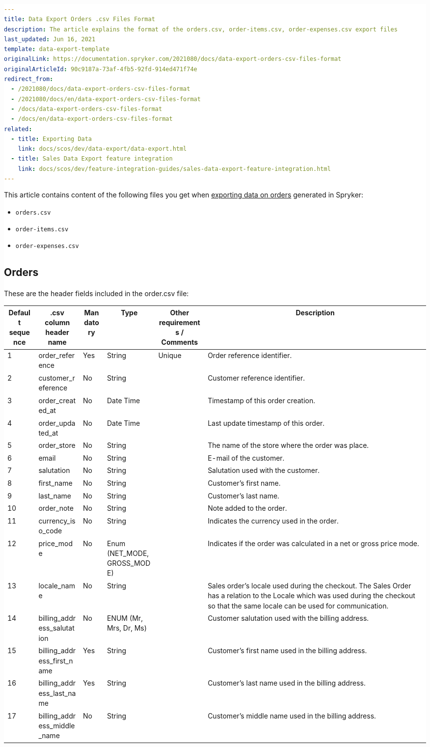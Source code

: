 ```yaml
---
title: Data Export Orders .csv Files Format
description: The article explains the format of the orders.csv, order-items.csv, order-expenses.csv export files
last_updated: Jun 16, 2021
template: data-export-template
originalLink: https://documentation.spryker.com/2021080/docs/data-export-orders-csv-files-format
originalArticleId: 90c9187a-73af-4fb5-92fd-914ed471f74e
redirect_from:
  - /2021080/docs/data-export-orders-csv-files-format
  - /2021080/docs/en/data-export-orders-csv-files-format
  - /docs/data-export-orders-csv-files-format
  - /docs/en/data-export-orders-csv-files-format
related:
  - title: Exporting Data
    link: docs/scos/dev/data-export/data-export.html
  - title: Sales Data Export feature integration
    link: docs/scos/dev/feature-integration-guides/sales-data-export-feature-integration.html
---
```


This article contains content of the following files you get when [exporting data on orders](/docs/scos/dev/data-export/data-export.html) generated in Spryker:

*     orders.csv
*     order-items.csv
*     order-expenses.csv

## Orders

These are the header fields included in the order.csv file:

| Default sequence | .csv column header name | Mandatory | Type | Other requirements / Comments | Description |
| --- | --- | --- | --- | --- | --- |
| 1 | order_reference | Yes | String | Unique | Order reference identifier. |
| 2 | customer_reference | No | String |  | Customer reference identifier. |
| 3 | order_created_at | No | Date Time |  | Timestamp of this order creation. |
| 4 | order_updated_at | No | Date Time |  | Last update timestamp of this order. |
| 5 | order_store | No | String |  | The name of the store where the order was place. |
| 6 | email | No | String |  | E-mail of the customer. |
| 7 | salutation | No | String |  | Salutation used with the customer. |
| 8 | first_name | No | String |  | Customer’s first name. |
| 9 | last_name | No | String |  | Customer’s last name. |
| 10 | order_note | No | String |  | Note added to the order. |
| 11 | currency_iso_code | No | String |  | Indicates the currency used in the order. |
| 12 | price_mode | No | Enum (NET_MODE, GROSS_MODE) |  | Indicates if the order was calculated in a net or gross price mode. |
| 13 | 	locale_name | No | String |  | Sales order’s locale used during the checkout. The Sales Order has a relation to the Locale which was used during the checkout so that the same locale can be used for communication. |
| 14 | billing_address_salutation | No | ENUM (Mr, Mrs, Dr, Ms) |  | Customer salutation used with the billing address. |
| 15 | billing_address_first_name | Yes | String |  | Customer’s first name used in the billing address. |
| 16 | billing_address_last_name | Yes | String |  | Customer’s last name used in the billing address. |
| 17 | billing_address_middle_name | No | String |  | Customer’s middle name used in the billing address. |